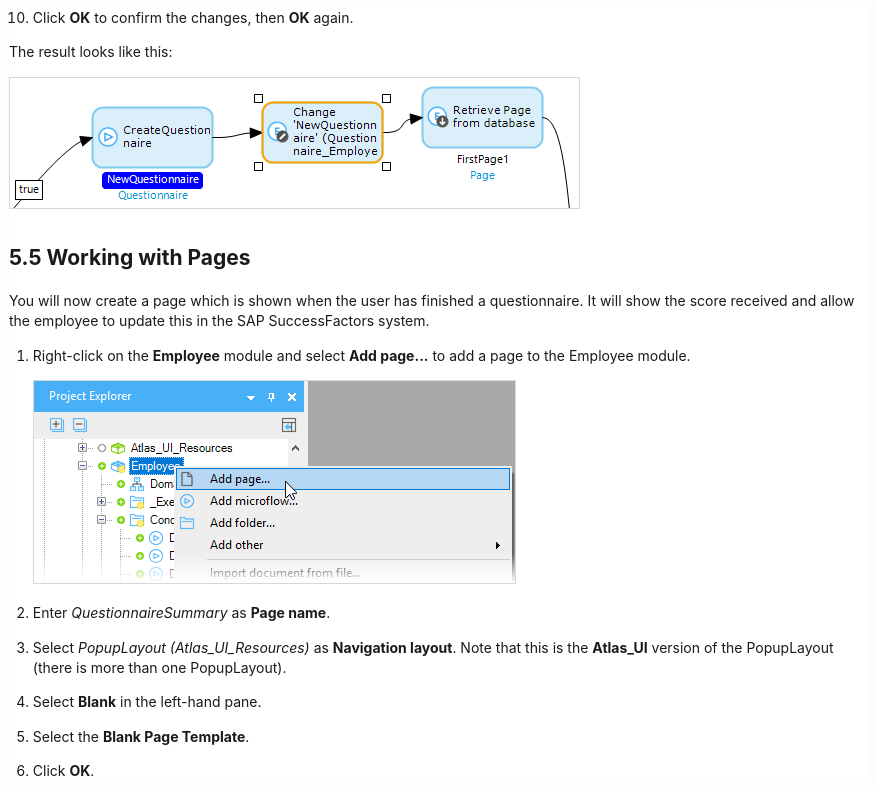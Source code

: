 10. Click **OK** to confirm the changes, then **OK** again.

The result looks like this:

![C:\\Users\\mnt\\Dropbox (Mendix)\\Digital ecosystem Team\\Documentation\\SAP - TechEd 2018\\attachments\\modify-a-mendix-questionnaire-for-sap-successfactors\\changed-microflow.png](attachments\\modify-a-mendix-questionnaire-for-sap-successFactors-teched-2018/media/image28.png)

## 5.5 Working with Pages

You will now create a page which is shown when the user has finished a questionnaire. It will show the score received and allow the employee to update this in the SAP SuccessFactors system.

1.  Right-click on the **Employee** module and select **Add page...** to add a page to the Employee module.

	![C:\\Users\\mnt\\Dropbox (Mendix)\\Digital ecosystem Team\\Documentation\\SAP - TechEd 2018\\attachments\\modify-a-mendix-questionnaire-for-sap-successfactors\\add-page.png](attachments\\modify-a-mendix-questionnaire-for-sap-successFactors-teched-2018/media/image29.png)

2.  Enter *QuestionnaireSummary* as **Page name**.

3.  Select *PopupLayout (Atlas\_UI\_Resources)* as **Navigation layout**. Note that this is the **Atlas\_UI** version of the PopupLayout (there is more than one PopupLayout).

4.  Select **Blank** in the left-hand pane.

5.  Select the **Blank Page Template**.

6.  Click **OK**.
